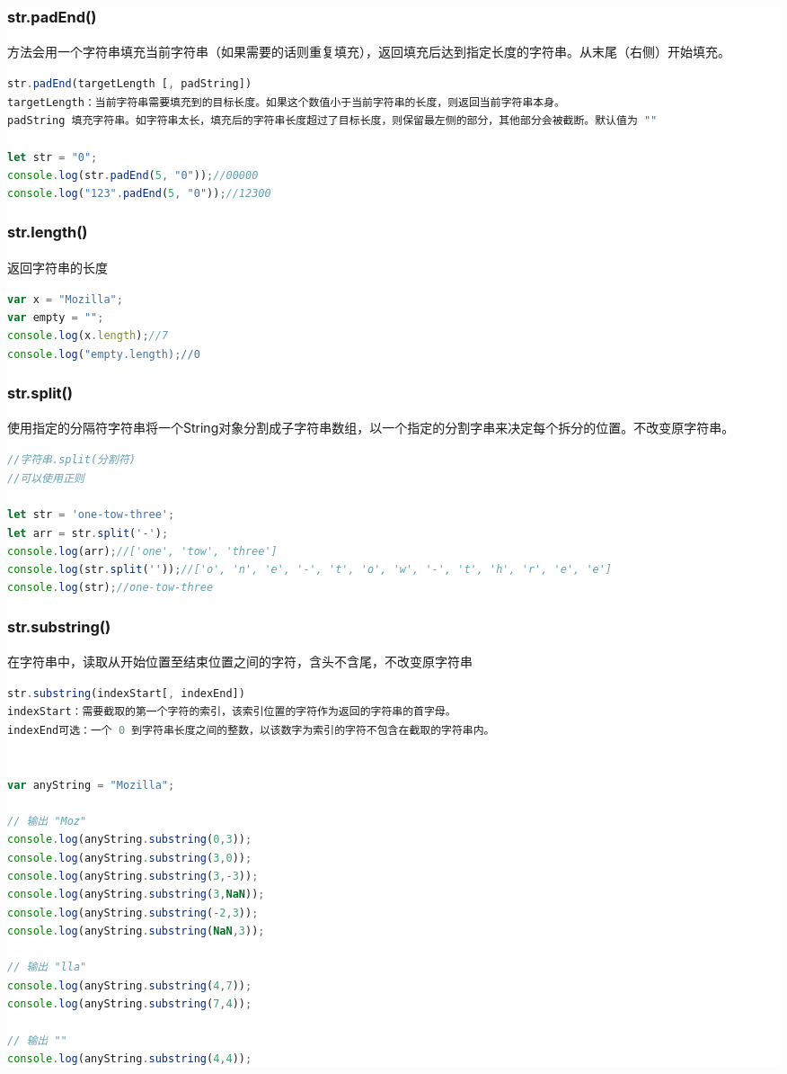 ### str.padEnd()

方法会用一个字符串填充当前字符串（如果需要的话则重复填充），返回填充后达到指定长度的字符串。从末尾（右侧）开始填充。

```js
str.padEnd(targetLength [, padString])
targetLength：当前字符串需要填充到的目标长度。如果这个数值小于当前字符串的长度，则返回当前字符串本身。
padString 填充字符串。如字符串太长，填充后的字符串长度超过了目标长度，则保留最左侧的部分，其他部分会被截断。默认值为 ""

let str = "0";
console.log(str.padEnd(5, "0"));//00000
console.log("123".padEnd(5, "0"));//12300
```

### str.length()

返回字符串的长度

```js
var x = "Mozilla";
var empty = "";
console.log(x.length);//7
console.log("empty.length);//0
```

### str.split()

使用指定的分隔符字符串将一个String对象分割成子字符串数组，以一个指定的分割字串来决定每个拆分的位置。不改变原字符串。

```js
//字符串.split(分割符)
//可以使用正则

let str = 'one-tow-three';
let arr = str.split('-');
console.log(arr);//['one', 'tow', 'three']
console.log(str.split(''));//['o', 'n', 'e', '-', 't', 'o', 'w', '-', 't', 'h', 'r', 'e', 'e']
console.log(str);//one-tow-three
```

### str.substring()

在字符串中，读取从开始位置至结束位置之间的字符，含头不含尾，不改变原字符串

```js
str.substring(indexStart[, indexEnd])
indexStart：需要截取的第一个字符的索引，该索引位置的字符作为返回的字符串的首字母。
indexEnd可选：一个 0 到字符串长度之间的整数，以该数字为索引的字符不包含在截取的字符串内。


var anyString = "Mozilla";

// 输出 "Moz"
console.log(anyString.substring(0,3));
console.log(anyString.substring(3,0));
console.log(anyString.substring(3,-3));
console.log(anyString.substring(3,NaN));
console.log(anyString.substring(-2,3));
console.log(anyString.substring(NaN,3));

// 输出 "lla"
console.log(anyString.substring(4,7));
console.log(anyString.substring(7,4));

// 输出 ""
console.log(anyString.substring(4,4));

```